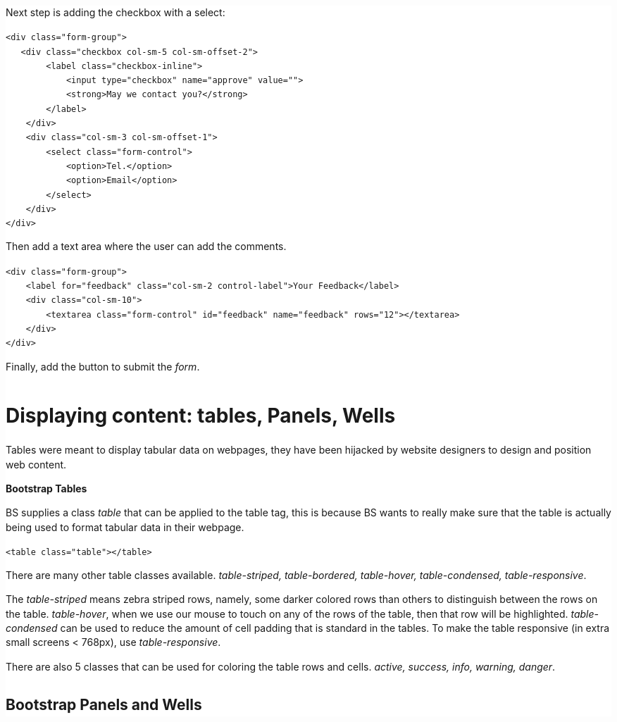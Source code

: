Next step is adding the checkbox with a select:

	<div class="form-group">
       <div class="checkbox col-sm-5 col-sm-offset-2">
            <label class="checkbox-inline">
                <input type="checkbox" name="approve" value="">
                <strong>May we contact you?</strong>
            </label>
        </div>
        <div class="col-sm-3 col-sm-offset-1">
            <select class="form-control">
                <option>Tel.</option>
                <option>Email</option>
            </select>
        </div>
    </div>

Then add a text area where the user can add the comments.

	<div class="form-group">
        <label for="feedback" class="col-sm-2 control-label">Your Feedback</label>
        <div class="col-sm-10">
            <textarea class="form-control" id="feedback" name="feedback" rows="12"></textarea>
        </div>
    </div>

Finally, add the button to submit the *form*.


# Displaying content: tables, Panels, Wells #

Tables were meant to display tabular data on webpages, they have been hijacked by website designers to design and position web content. 

**Bootstrap Tables**

BS supplies a class *table* that can be applied to the table tag, this is because BS wants to really make sure that the table is actually being used to format tabular data in their webpage. 

	<table class="table"></table>

There are many other table classes available. *table-striped, table-bordered, table-hover, table-condensed, table-responsive*. 

The *table-striped* means zebra striped rows, namely, some darker colored rows than others to distinguish between the rows on the table. *table-hover*, when we use our mouse to touch on any of the rows of the table, then that row will be highlighted. *table-condensed* can be used to reduce the amount of cell padding that is standard in the tables. To make the table responsive (in extra small screens < 768px), use *table-responsive*.

There are also 5 classes that can be used for coloring the table rows and cells. *active, success, info, warning, danger*.


## Bootstrap Panels and Wells ##
